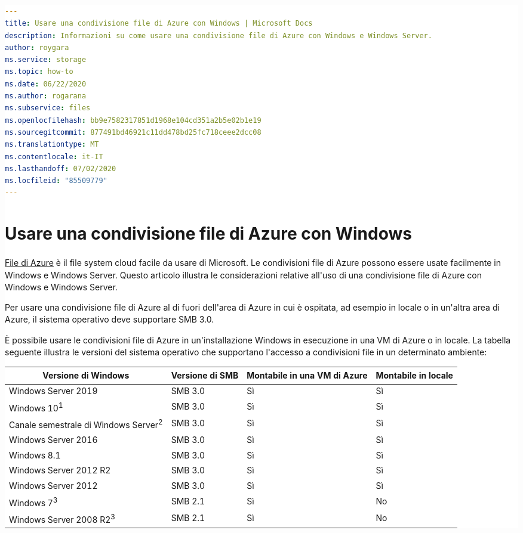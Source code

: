 ```yaml
---
title: Usare una condivisione file di Azure con Windows | Microsoft Docs
description: Informazioni su come usare una condivisione file di Azure con Windows e Windows Server.
author: roygara
ms.service: storage
ms.topic: how-to
ms.date: 06/22/2020
ms.author: rogarana
ms.subservice: files
ms.openlocfilehash: bb9e7582317851d1968e104cd351a2b5e02b1e19
ms.sourcegitcommit: 877491bd46921c11dd478bd25fc718ceee2dcc08
ms.translationtype: MT
ms.contentlocale: it-IT
ms.lasthandoff: 07/02/2020
ms.locfileid: "85509779"
---
```

# <a name="use-an-azure-file-share-with-windows"></a>Usare una condivisione file di Azure con Windows
[File di Azure](storage-files-introduction.md) è il file system cloud facile da usare di Microsoft. Le condivisioni file di Azure possono essere usate facilmente in Windows e Windows Server. Questo articolo illustra le considerazioni relative all'uso di una condivisione file di Azure con Windows e Windows Server.

Per usare una condivisione file di Azure al di fuori dell'area di Azure in cui è ospitata, ad esempio in locale o in un'altra area di Azure, il sistema operativo deve supportare SMB 3.0. 

È possibile usare le condivisioni file di Azure in un'installazione Windows in esecuzione in una VM di Azure o in locale. La tabella seguente illustra le versioni del sistema operativo che supportano l'accesso a condivisioni file in un determinato ambiente:

| Versione di Windows        | Versione di SMB | Montabile in una VM di Azure | Montabile in locale |
|------------------------|-------------|-----------------------|-----------------------|
| Windows Server 2019 | SMB 3.0 | Sì | Sì |
| Windows 10<sup>1</sup> | SMB 3.0 | Sì | Sì |
| Canale semestrale di Windows Server<sup>2</sup> | SMB 3.0 | Sì | Sì |
| Windows Server 2016 | SMB 3.0 | Sì | Sì |
| Windows 8.1 | SMB 3.0 | Sì | Sì |
| Windows Server 2012 R2 | SMB 3.0 | Sì | Sì |
| Windows Server 2012 | SMB 3.0 | Sì | Sì |
| Windows 7<sup>3</sup> | SMB 2.1 | Sì | No |
| Windows Server 2008 R2<sup>3</sup> | SMB 2.1 | Sì | No |
